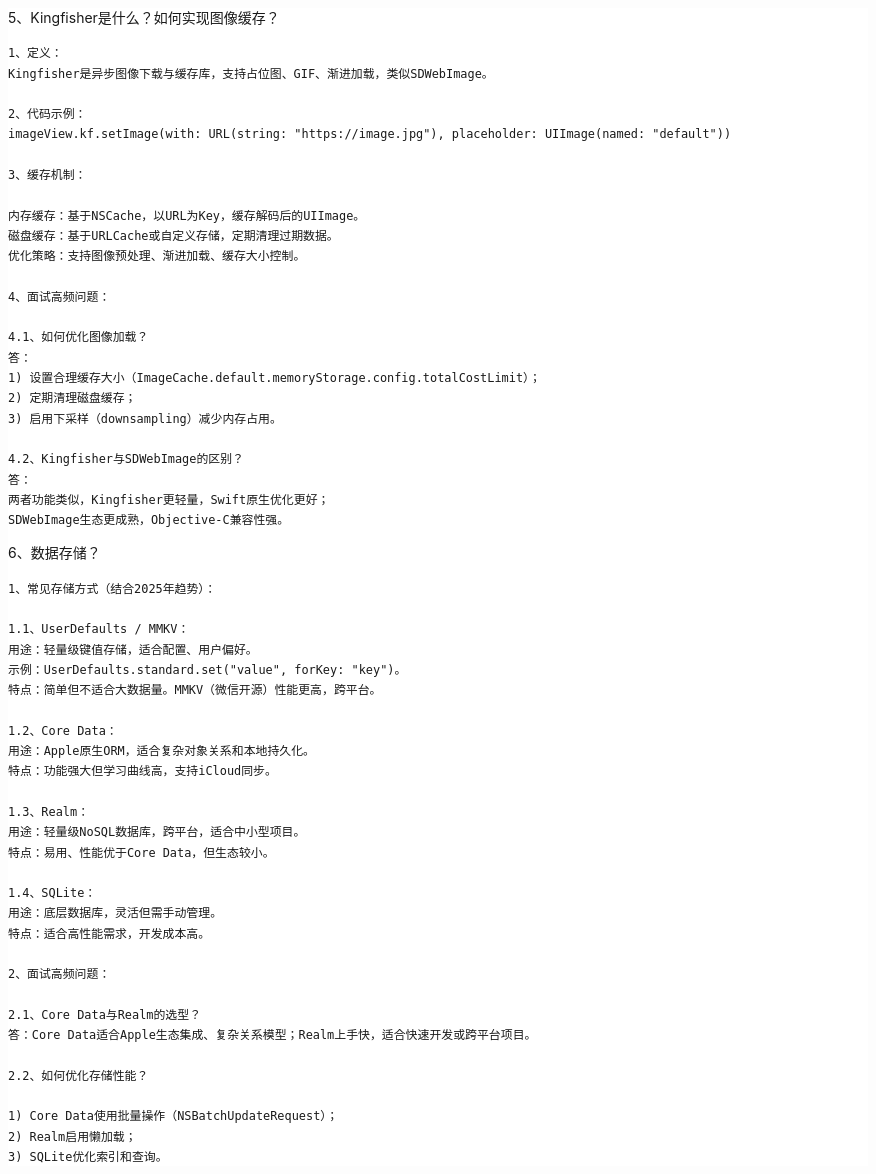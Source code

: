 5、Kingfisher是什么？如何实现图像缓存？

```
1、定义：
Kingfisher是异步图像下载与缓存库，支持占位图、GIF、渐进加载，类似SDWebImage。

2、代码示例：
imageView.kf.setImage(with: URL(string: "https://image.jpg"), placeholder: UIImage(named: "default"))

3、缓存机制：

内存缓存：基于NSCache，以URL为Key，缓存解码后的UIImage。
磁盘缓存：基于URLCache或自定义存储，定期清理过期数据。
优化策略：支持图像预处理、渐进加载、缓存大小控制。

4、面试高频问题：

4.1、如何优化图像加载？
答：
1) 设置合理缓存大小（ImageCache.default.memoryStorage.config.totalCostLimit）；
2) 定期清理磁盘缓存；
3) 启用下采样（downsampling）减少内存占用。

4.2、Kingfisher与SDWebImage的区别？
答：
两者功能类似，Kingfisher更轻量，Swift原生优化更好；
SDWebImage生态更成熟，Objective-C兼容性强。
```

6、数据存储？

```
1、常见存储方式（结合2025年趋势）：

1.1、UserDefaults / MMKV：
用途：轻量级键值存储，适合配置、用户偏好。
示例：UserDefaults.standard.set("value", forKey: "key")。
特点：简单但不适合大数据量。MMKV（微信开源）性能更高，跨平台。

1.2、Core Data：
用途：Apple原生ORM，适合复杂对象关系和本地持久化。
特点：功能强大但学习曲线高，支持iCloud同步。

1.3、Realm：
用途：轻量级NoSQL数据库，跨平台，适合中小型项目。
特点：易用、性能优于Core Data，但生态较小。

1.4、SQLite：
用途：底层数据库，灵活但需手动管理。
特点：适合高性能需求，开发成本高。

2、面试高频问题：

2.1、Core Data与Realm的选型？
答：Core Data适合Apple生态集成、复杂关系模型；Realm上手快，适合快速开发或跨平台项目。

2.2、如何优化存储性能？

1) Core Data使用批量操作（NSBatchUpdateRequest）；
2) Realm启用懒加载；
3) SQLite优化索引和查询。
```
